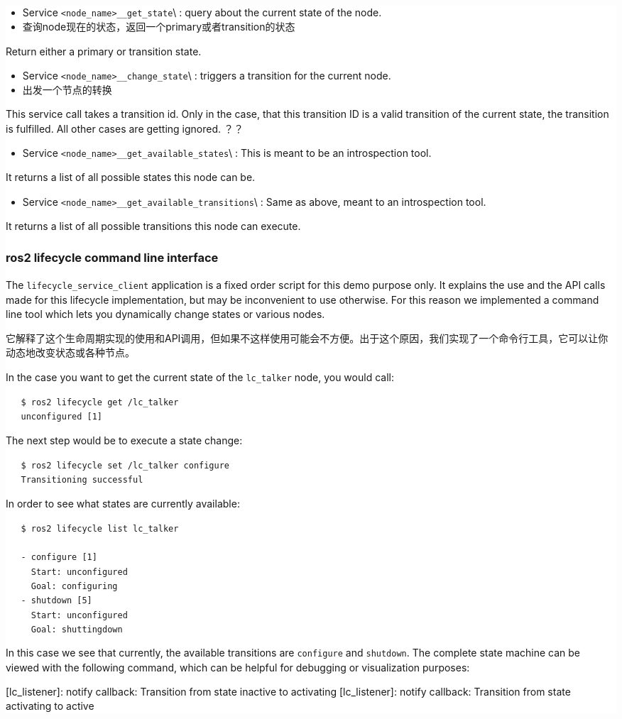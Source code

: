 * Service ``<node_name>__get_state``\ : query about the current state of the node.
* 查询node现在的状态，返回一个primary或者transition的状态

Return either a primary or transition state.

* Service ``<node_name>__change_state``\ : triggers a transition for the current node.
* 出发一个节点的转换

This service call takes a transition id.
Only in the case, that this transition ID is a valid transition of the current state, the transition is fulfilled.
All other cases are getting ignored. ？？

* Service ``<node_name>__get_available_states``\ : This is meant to be an introspection tool.

It returns a list of all possible states this node can be.

* Service ``<node_name>__get_available_transitions``\ : Same as above, meant to an introspection tool.

It returns a list of all possible transitions this node can execute.

### ros2 lifecycle command line interface
The ``lifecycle_service_client`` application is a fixed order script for this demo purpose only.
It explains the use and the API calls made for this lifecycle implementation, but may be inconvenient to use otherwise.
For this reason we implemented a command line tool which lets you dynamically change states or various nodes.

它解释了这个生命周期实现的使用和API调用，但如果不这样使用可能会不方便。出于这个原因，我们实现了一个命令行工具，它可以让你动态地改变状态或各种节点。

In the case you want to get the current state of the ``lc_talker`` node, you would call:

```
   $ ros2 lifecycle get /lc_talker
   unconfigured [1]
```

The next step would be to execute a state change:

```
   $ ros2 lifecycle set /lc_talker configure
   Transitioning successful
```

In order to see what states are currently available:

```
   $ ros2 lifecycle list lc_talker

   - configure [1]
     Start: unconfigured
     Goal: configuring
   - shutdown [5]
     Start: unconfigured
     Goal: shuttingdown
```

In this case we see that currently, the available transitions are ``configure`` and ``shutdown``.
The complete state machine can be viewed with the following command, which can be helpful for debugging or visualization purposes:


   [lc_listener]: notify callback: Transition from state inactive to activating
   [lc_listener]: notify callback: Transition from state activating to active